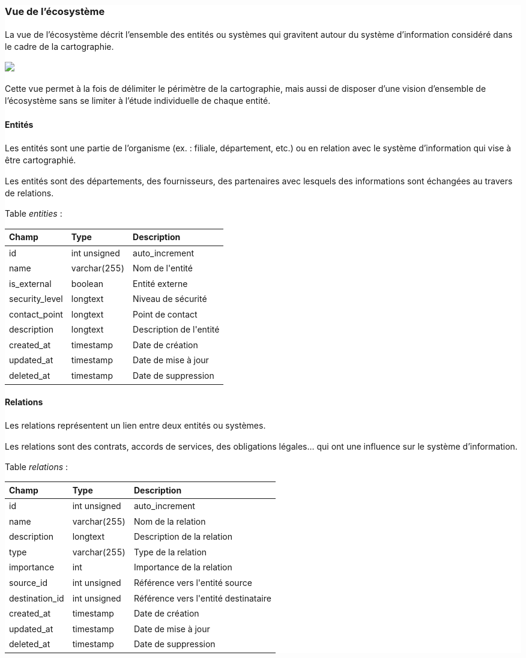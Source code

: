 
### Vue de l’écosystème

La vue de l’écosystème décrit l’ensemble des entités ou systèmes qui gravitent autour du système d’information considéré dans le cadre de la cartographie.

[<img src="/mercator/images/ecosystem.png" width="600">](/mercator/images/ecosystem.png)

Cette vue permet à la fois de délimiter le périmètre de la cartographie, mais aussi de disposer d’une vision d’ensemble de l’écosystème sans se limiter à l’étude individuelle de chaque entité.

#### Entités

Les entités sont une partie de l’organisme (ex. : filiale, département, etc.) ou en relation avec le système d’information qui vise à être cartographié.

Les entités sont des départements, des fournisseurs, des partenaires avec lesquels des informations sont échangées au travers de relations.

Table *entities* :

| Champ          | Type         | Description      |
|:---------------|:-------------|:-----------------|
| id             | int unsigned | auto_increment |
| name           | varchar(255) | Nom de l'entité |
| is_external    | boolean      | Entité externe |
| security_level | longtext     | Niveau de sécurité |
| contact_point  | longtext     | Point de contact |
| description    | longtext     | Description de l'entité |
| created_at     | timestamp    | Date de création |
| updated_at     | timestamp    | Date de mise à jour |
| deleted_at     | timestamp    | Date de suppression |


#### Relations

Les relations représentent un lien entre deux entités ou systèmes.

Les relations sont des contrats, accords de services, des obligations légales... qui ont une influence sur le système d’information.

Table *relations* :

| Champ          | Type         | Description      |
|:---------------|:-------------|:-----------------|
| id             | int unsigned | auto_increment |
| name           | varchar(255) | Nom de la relation |
| description    | longtext     | Description de la relation |
| type           | varchar(255) | Type de la relation |
| importance     | int          | Importance de la relation |
| source_id      | int unsigned | Référence vers l'entité source |
| destination_id | int unsigned | Référence vers l'entité destinataire |
| created_at     | timestamp    | Date de création |
| updated_at     | timestamp    | Date de mise à jour |
| deleted_at     | timestamp    | Date de suppression |